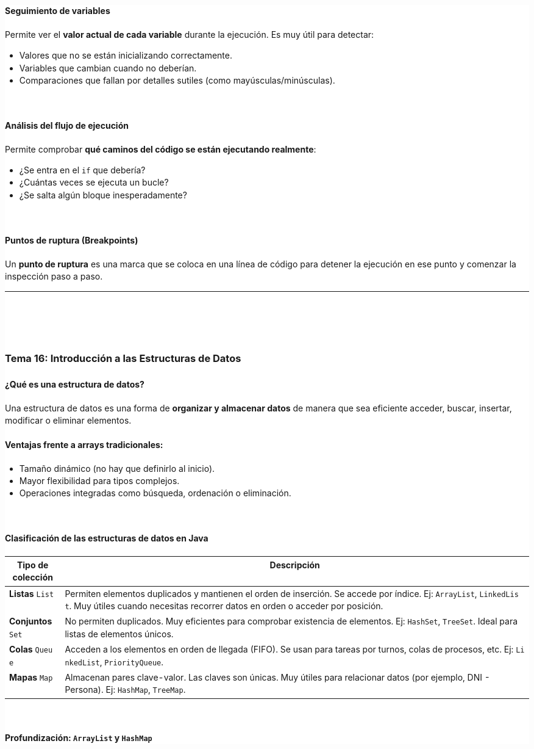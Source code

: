 #### Seguimiento de variables
Permite ver el **valor actual de cada variable** durante la ejecución. Es muy útil para detectar:
- Valores que no se están inicializando correctamente.
- Variables que cambian cuando no deberían.
- Comparaciones que fallan por detalles sutiles (como mayúsculas/minúsculas).

<br>

#### Análisis del flujo de ejecución
Permite comprobar **qué caminos del código se están ejecutando realmente**:
- ¿Se entra en el `if` que debería?
- ¿Cuántas veces se ejecuta un bucle?
- ¿Se salta algún bloque inesperadamente?

<br>

#### Puntos de ruptura (Breakpoints)
Un **punto de ruptura** es una marca que se coloca en una línea de código para detener la ejecución en ese punto y comenzar la inspección paso a paso.
<br>

---
<br><br><br>

### Tema 16: Introducción a las Estructuras de Datos

#### ¿Qué es una estructura de datos?
Una estructura de datos es una forma de **organizar y almacenar datos** de manera que sea eficiente acceder, buscar, insertar, modificar o eliminar elementos.
<br>

#### Ventajas frente a arrays tradicionales:
- Tamaño dinámico (no hay que definirlo al inicio).
- Mayor flexibilidad para tipos complejos.
- Operaciones integradas como búsqueda, ordenación o eliminación.
<br>

#### Clasificación de las estructuras de datos en Java

| Tipo de colección | Descripción |
|-------------------|-------------|
| **Listas** `List` | Permiten elementos duplicados y mantienen el orden de inserción. Se accede por índice. Ej: `ArrayList`, `LinkedList`. Muy útiles cuando necesitas recorrer datos en orden o acceder por posición. |
| **Conjuntos** `Set` | No permiten duplicados. Muy eficientes para comprobar existencia de elementos. Ej: `HashSet`, `TreeSet`. Ideal para listas de elementos únicos. |
| **Colas** `Queue`  | Acceden a los elementos en orden de llegada (FIFO). Se usan para tareas por turnos, colas de procesos, etc. Ej: `LinkedList`, `PriorityQueue`. |
| **Mapas** `Map`    | Almacenan pares clave-valor. Las claves son únicas. Muy útiles para relacionar datos (por ejemplo, DNI - Persona). Ej: `HashMap`, `TreeMap`. |

<br>

#### Profundización: `ArrayList` y `HashMap`

